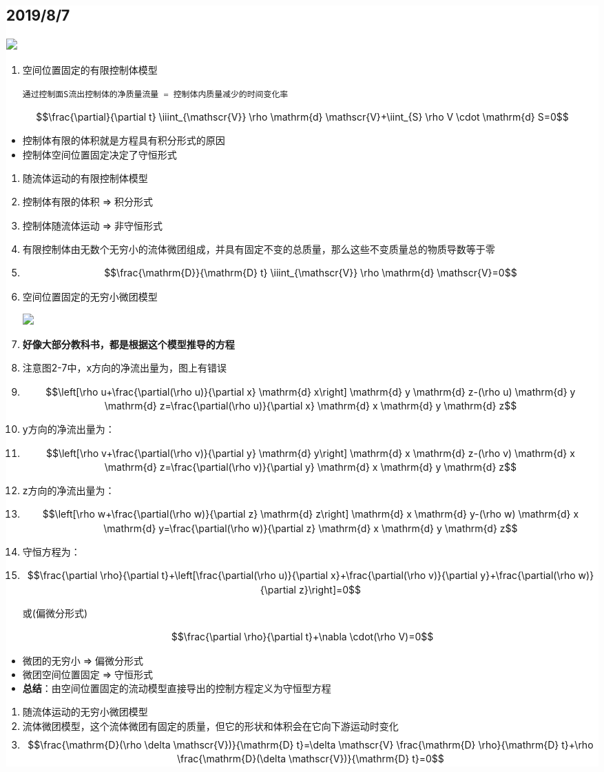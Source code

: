 ## 2019/8/7

![](https://i.imgur.com/fTZAA7X.png)

1. 空间位置固定的有限控制体模型

   ```javascript
   通过控制面S流出控制体的净质量流量 = 控制体内质量减少的时间变化率
   ```

$$\frac{\partial}{\partial t} \iiint_{\mathscr{V}} \rho \mathrm{d} \mathscr{V}+\iint_{S} \rho V \cdot \mathrm{d} S=0$$

* 控制体有限的体积就是方程具有积分形式的原因
* 控制体空间位置固定决定了守恒形式

1. 随流体运动的有限控制体模型
2. 控制体有限的体积 =&gt; 积分形式
3. 控制体随流体运动 =&gt; 非守恒形式
4. 有限控制体由无数个无穷小的流体微团组成，并具有固定不变的总质量，那么这些不变质量总的物质导数等于零
5. $$\frac{\mathrm{D}}{\mathrm{D} t} \iiint_{\mathscr{V}} \rho \mathrm{d} \mathscr{V}=0$$
6. 空间位置固定的无穷小微团模型

   ![](https://i.imgur.com/TF2Q2d4.png)

7. **好像大部分教科书，都是根据这个模型推导的方程**
8. 注意图2-7中，x方向的净流出量为，图上有错误
9. $$\left[\rho u+\frac{\partial(\rho u)}{\partial x} \mathrm{d} x\right] \mathrm{d} y \mathrm{d} z-(\rho u) \mathrm{d} y \mathrm{d} z=\frac{\partial(\rho u)}{\partial x} \mathrm{d} x \mathrm{d} y \mathrm{d} z$$
10. y方向的净流出量为：
11. $$\left[\rho v+\frac{\partial(\rho v)}{\partial y} \mathrm{d} y\right] \mathrm{d} x \mathrm{d} z-(\rho v) \mathrm{d} x \mathrm{d} z=\frac{\partial(\rho v)}{\partial y} \mathrm{d} x \mathrm{d} y \mathrm{d} z$$
12. z方向的净流出量为：
13. $$\left[\rho w+\frac{\partial(\rho w)}{\partial z} \mathrm{d} z\right] \mathrm{d} x \mathrm{d} y-(\rho w) \mathrm{d} x \mathrm{d} y=\frac{\partial(\rho w)}{\partial z} \mathrm{d} x \mathrm{d} y \mathrm{d} z$$
14. 守恒方程为：
15. $$\frac{\partial \rho}{\partial t}+\left[\frac{\partial(\rho u)}{\partial x}+\frac{\partial(\rho v)}{\partial y}+\frac{\partial(\rho w)}{\partial z}\right]=0$$

    或\(偏微分形式\)

$$\frac{\partial \rho}{\partial t}+\nabla \cdot(\rho V)=0$$

* 微团的无穷小 =&gt; 偏微分形式
* 微团空间位置固定 =&gt; 守恒形式
* **总结**：由空间位置固定的流动模型直接导出的控制方程定义为守恒型方程

1. 随流体运动的无穷小微团模型
2. 流体微团模型，这个流体微团有固定的质量，但它的形状和体积会在它向下游运动时变化
3. $$\frac{\mathrm{D}(\rho \delta \mathscr{V})}{\mathrm{D} t}=\delta \mathscr{V} \frac{\mathrm{D} \rho}{\mathrm{D} t}+\rho \frac{\mathrm{D}(\delta \mathscr{V})}{\mathrm{D} t}=0$$
